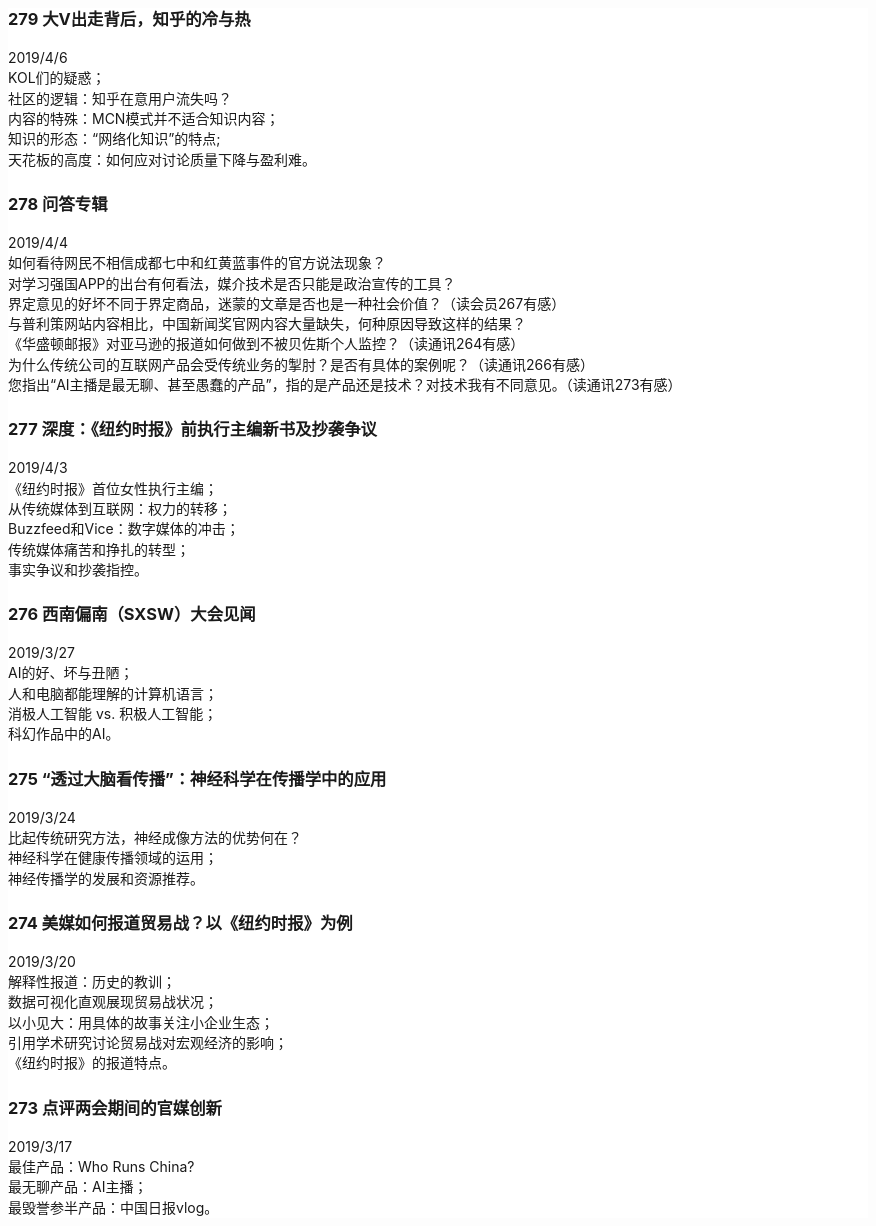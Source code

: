 ### 279  大V出走背后，知乎的冷与热  
2019/4/6  
KOL们的疑惑；  
社区的逻辑：知乎在意用户流失吗？  
内容的特殊：MCN模式并不适合知识内容；  
知识的形态：“网络化知识”的特点;  
天花板的高度：如何应对讨论质量下降与盈利难。  

### 278 问答专辑  
2019/4/4  
如何看待网民不相信成都七中和红黄蓝事件的官方说法现象？  
对学习强国APP的出台有何看法，媒介技术是否只能是政治宣传的工具？  
界定意见的好坏不同于界定商品，迷蒙的文章是否也是一种社会价值？（读会员267有感）  
与普利策网站内容相比，中国新闻奖官网内容大量缺失，何种原因导致这样的结果？  
《华盛顿邮报》对亚马逊的报道如何做到不被贝佐斯个人监控？（读通讯264有感）  
为什么传统公司的互联网产品会受传统业务的掣肘？是否有具体的案例呢？（读通讯266有感）  
您指出“AI主播是最无聊、甚至愚蠢的产品”，指的是产品还是技术？对技术我有不同意见。（读通讯273有感）  

### 277  深度：《纽约时报》前执行主编新书及抄袭争议  
2019/4/3  
《纽约时报》首位女性执行主编；  
从传统媒体到互联网：权力的转移；  
Buzzfeed和Vice：数字媒体的冲击；  
传统媒体痛苦和挣扎的转型；  
事实争议和抄袭指控。  

### 276  西南偏南（SXSW）大会见闻  
2019/3/27  
AI的好、坏与丑陋；  
人和电脑都能理解的计算机语言；  
消极人工智能 vs. 积极人工智能；  
科幻作品中的AI。  

### 275  “透过大脑看传播”：神经科学在传播学中的应用  
2019/3/24  
比起传统研究方法，神经成像方法的优势何在？  
神经科学在健康传播领域的运用；  
神经传播学的发展和资源推荐。  

### 274 美媒如何报道贸易战？以《纽约时报》为例   
2019/3/20  
解释性报道：历史的教训；  
数据可视化直观展现贸易战状况；  
以小见大：用具体的故事关注小企业生态；  
引用学术研究讨论贸易战对宏观经济的影响；  
《纽约时报》的报道特点。  

### 273  点评两会期间的官媒创新  
2019/3/17  
最佳产品：Who Runs China?  
最无聊产品：AI主播；  
最毁誉参半产品：中国日报vlog。  
